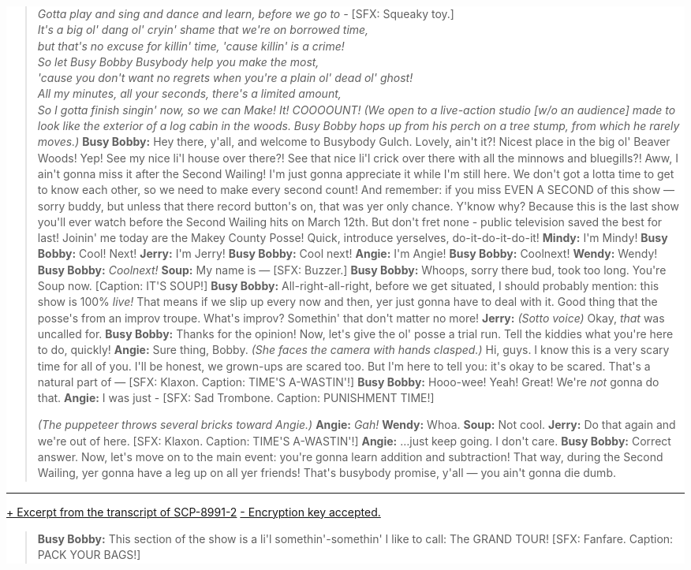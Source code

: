 >  _Gotta play and sing and dance and learn, before we go to -_ [SFX: Squeaky toy.]  
>  _It's a big ol' dang ol' cryin' shame that we're on borrowed time,_  
>  _but that's no excuse for killin' time, 'cause killin' is a crime!_  
>  _So let Busy Bobby Busybody help you make the most,_  
>  _'cause you don't want no regrets when you're a plain ol' dead ol' ghost!_  
>  _All my minutes, all your seconds, there's a limited amount,_  
>  _So I gotta finish singin' now, so we can Make! It! COOOOUNT!_
> _(We open to a live-action studio [w/o an audience] made to look like the exterior of a log cabin in the woods. Busy Bobby hops up from his perch on a tree stump, from which he rarely moves.)_
> **Busy Bobby:** Hey there, y'all, and welcome to Busybody Gulch. Lovely, ain't it?! Nicest place in the big ol' Beaver Woods! Yep! See my nice li'l house over there?! See that nice li'l crick over there with all the minnows and bluegills?! Aww, I ain't gonna miss it after the Second Wailing! I'm just gonna appreciate it while I'm still here.
> We don't got a lotta time to get to know each other, so we need to make every second count! And remember: if you miss EVEN A SECOND of this show — sorry buddy, but unless that there record button's on, that was yer only chance.
> Y'know why? Because this is the last show you'll ever watch before the Second Wailing hits on March 12th. But don't fret none - public television saved the best for last!
> Joinin' me today are the Makey County Posse! Quick, introduce yerselves, do-it-do-it-do-it!
> **Mindy:** I'm Mindy!
> **Busy Bobby:** Cool! Next!
> **Jerry:** I'm Jerry!
> **Busy Bobby:** Cool next!
> **Angie:** I'm Angie!
> **Busy Bobby:** Coolnext!
> **Wendy:** Wendy!
> **Busy Bobby:** _Coolnext!_
> **Soup:** My name is —
> [SFX: Buzzer.]
> **Busy Bobby:** Whoops, sorry there bud, took too long. You're Soup now.
> [Caption: IT'S SOUP!]
> **Busy Bobby:** All-right-all-right, before we get situated, I should probably mention: this show is 100% _live!_ That means if we slip up every now and then, yer just gonna have to deal with it. Good thing that the posse's from an improv troupe. What's improv? Somethin' that don't matter no more!
> **Jerry:** _(Sotto voice)_ Okay, _that_ was uncalled for.
> **Busy Bobby:** Thanks for the opinion! Now, let's give the ol' posse a trial run. Tell the kiddies what you're here to do, quickly!
> **Angie:** Sure thing, Bobby.
> _(She faces the camera with hands clasped.)_
> Hi, guys. I know this is a very scary time for all of you. I'll be honest, we grown-ups are scared too. But I'm here to tell you: it's okay to be scared. That's a natural part of —
> [SFX: Klaxon. Caption: TIME'S A-WASTIN'!]
> **Busy Bobby:** Hooo-wee! Yeah! Great! We're _not_ gonna do that.
> **Angie:** I was just -
> [SFX: Sad Trombone. Caption: PUNISHMENT TIME!]  
>    
>  _(The puppeteer throws several bricks toward Angie.)_
> **Angie:** _Gah!_
> **Wendy:** Whoa.
> **Soup:** Not cool.
> **Jerry:** Do that again and we're out of here.
> [SFX: Klaxon. Caption: TIME'S A-WASTIN'!]
> **Angie:** …just keep going. I don't care.
> **Busy Bobby:** Correct answer. Now, let's move on to the main event: you're gonna learn addition and subtraction! That way, during the Second Wailing, yer gonna have a leg up on all yer friends! That's busybody promise, y'all — you ain't gonna die dumb.
* * *
[\+ Excerpt from the transcript of SCP-8991-2](javascript:;)
[\- Encryption key accepted.](javascript:;)
> **Busy Bobby:** This section of the show is a li'l somethin'-somethin' I like to call: The GRAND TOUR!
> [SFX: Fanfare. Caption: PACK YOUR BAGS!]